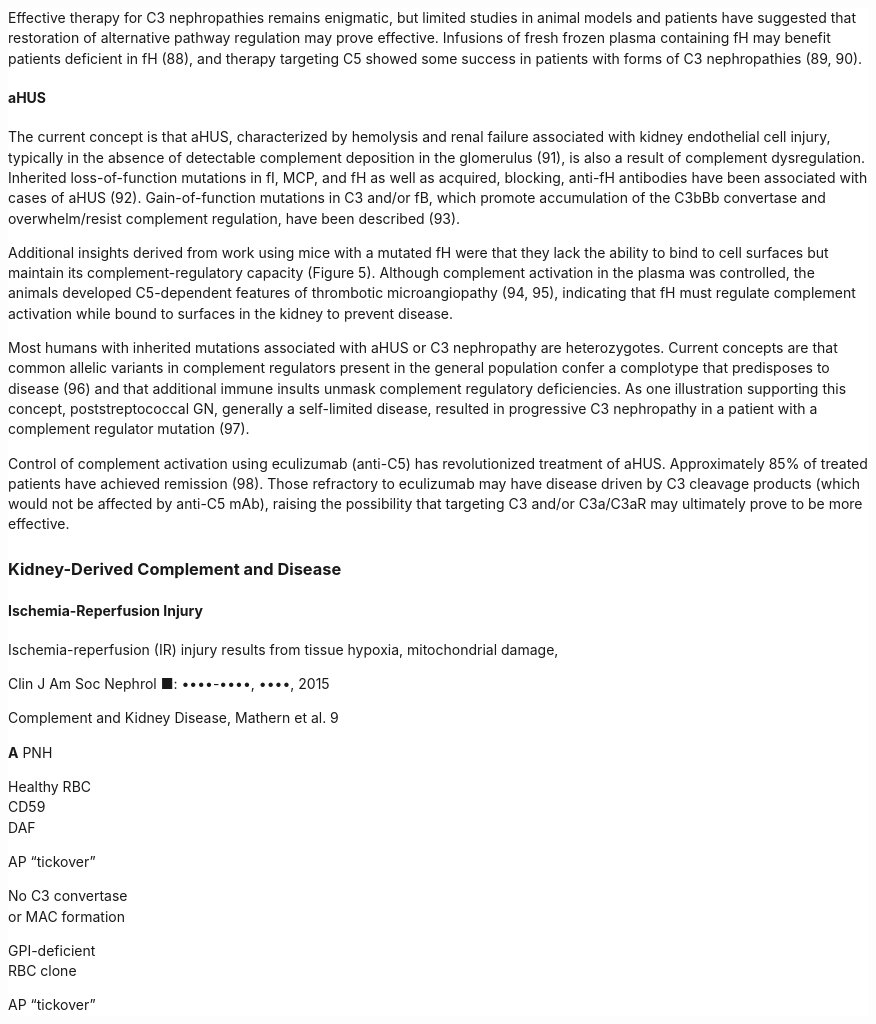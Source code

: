 Effective therapy for C3 nephropathies remains enigmatic, but limited studies in animal models and patients have suggested that restoration of alternative pathway regulation may prove effective. Infusions of fresh frozen plasma containing fH may benefit patients deficient in fH (88), and therapy targeting C5 showed some success in patients with forms of C3 nephropathies (89, 90).

#### aHUS
The current concept is that aHUS, characterized by hemolysis and renal failure associated with kidney endothelial cell injury, typically in the absence of detectable complement deposition in the glomerulus (91), is also a result of complement dysregulation. Inherited loss-of-function mutations in fI, MCP, and fH as well as acquired, blocking, anti-fH antibodies have been associated with cases of aHUS (92). Gain-of-function mutations in C3 and/or fB, which promote accumulation of the C3bBb convertase and overwhelm/resist complement regulation, have been described (93).

Additional insights derived from work using mice with a mutated fH were that they lack the ability to bind to cell surfaces but maintain its complement-regulatory capacity (Figure 5). Although complement activation in the plasma was controlled, the animals developed C5-dependent features of thrombotic microangiopathy (94, 95), indicating that fH must regulate complement activation while bound to surfaces in the kidney to prevent disease.

Most humans with inherited mutations associated with aHUS or C3 nephropathy are heterozygotes. Current concepts are that common allelic variants in complement regulators present in the general population confer a complotype that predisposes to disease (96) and that additional immune insults unmask complement regulatory deficiencies. As one illustration supporting this concept, poststreptococcal GN, generally a self-limited disease, resulted in progressive C3 nephropathy in a patient with a complement regulator mutation (97).

Control of complement activation using eculizumab (anti-C5) has revolutionized treatment of aHUS. Approximately 85% of treated patients have achieved remission (98). Those refractory to eculizumab may have disease driven by C3 cleavage products (which would not be affected by anti-C5 mAb), raising the possibility that targeting C3 and/or C3a/C3aR may ultimately prove to be more effective.

### Kidney-Derived Complement and Disease

#### Ischemia-Reperfusion Injury
Ischemia-reperfusion (IR) injury results from tissue hypoxia, mitochondrial damage,

Clin J Am Soc Nephrol ■: ••••-••••, ••••, 2015

Complement and Kidney Disease, Mathern et al. 9

**A** PNH

Healthy RBC  
CD59  
DAF  

AP “tickover”  

No C3 convertase  
or MAC formation  

GPI-deficient  
RBC clone  

AP “tickover”  
